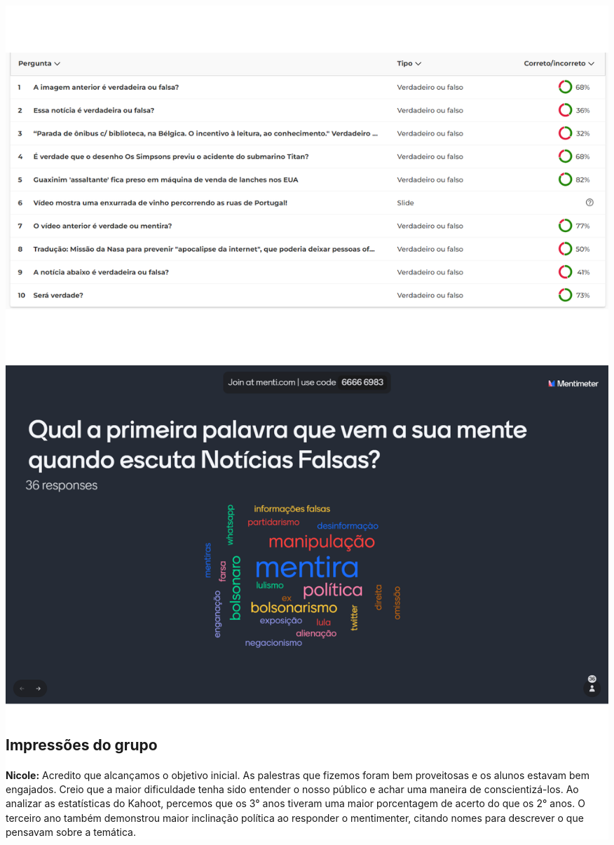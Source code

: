 <img src="img/Kahoot3anostats.png/" width="1000" height="500"/>
<img src="img/Menti3ano.png/" width="1000" height="500"/>



## Impressões do grupo

**Nicole:** Acredito que alcançamos o objetivo inicial. As palestras que fizemos foram bem proveitosas e os alunos estavam bem engajados. Creio que a maior dificuldade tenha sido entender o nosso público e achar uma maneira de conscientizá-los. Ao analizar as estatísticas do Kahoot, percemos que os 3° anos tiveram uma maior porcentagem de acerto do que os 2° anos. O terceiro ano também demonstrou maior inclinação política ao responder o mentimenter, citando nomes para descrever o que pensavam sobre a temática. 
